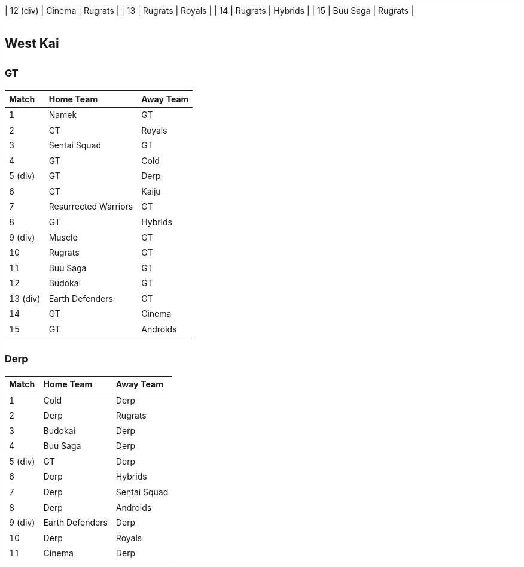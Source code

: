 | 12 (div) | Cinema               | Rugrats      |
| 13       | Rugrats              | Royals       |
| 14       | Rugrats              | Hybrids      |
| 15       | Buu Saga             | Rugrats      |

## West Kai

### GT

| Match    | Home Team            | Away Team |
|:---------|:---------------------|:----------|
| 1        | Namek                | GT        |
| 2        | GT                   | Royals    |
| 3        | Sentai Squad         | GT        |
| 4        | GT                   | Cold      |
| 5 (div)  | GT                   | Derp      |
| 6        | GT                   | Kaiju     |
| 7        | Resurrected Warriors | GT        |
| 8        | GT                   | Hybrids   |
| 9 (div)  | Muscle               | GT        |
| 10       | Rugrats              | GT        |
| 11       | Buu Saga             | GT        |
| 12       | Budokai              | GT        |
| 13 (div) | Earth Defenders      | GT        |
| 14       | GT                   | Cinema    |
| 15       | GT                   | Androids  |


### Derp

| Match    | Home Team            | Away Team    |
|:---------|:---------------------|:-------------|
| 1        | Cold                 | Derp         |
| 2        | Derp                 | Rugrats      |
| 3        | Budokai              | Derp         |
| 4        | Buu Saga             | Derp         |
| 5 (div)  | GT                   | Derp         |
| 6        | Derp                 | Hybrids      |
| 7        | Derp                 | Sentai Squad |
| 8        | Derp                 | Androids     |
| 9 (div)  | Earth Defenders      | Derp         |
| 10       | Derp                 | Royals       |
| 11       | Cinema               | Derp         |